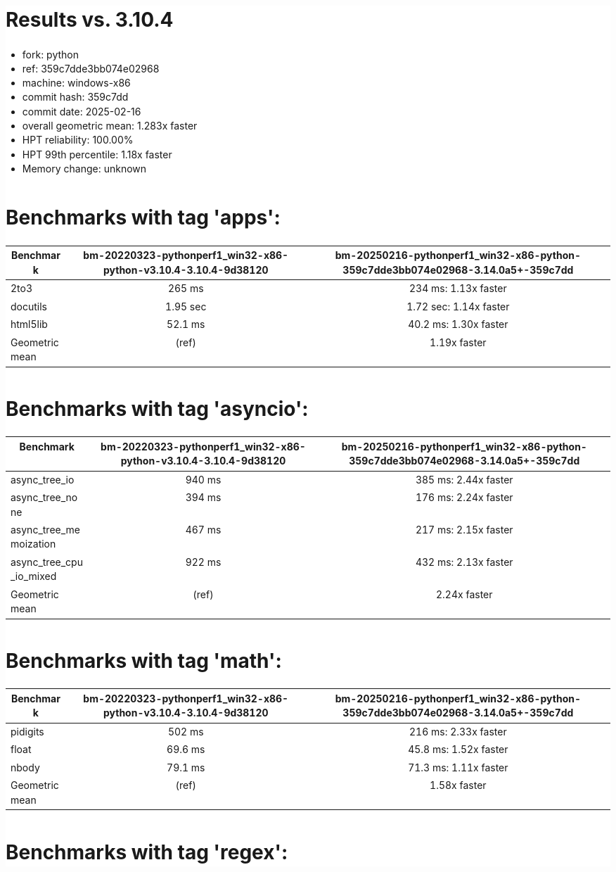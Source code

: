 # Results vs. 3.10.4

- fork: python
- ref: 359c7dde3bb074e02968
- machine: windows-x86
- commit hash: 359c7dd
- commit date: 2025-02-16
- overall geometric mean: 1.283x faster
- HPT reliability: 100.00%
- HPT 99th percentile: 1.18x faster
- Memory change: unknown

Benchmarks with tag 'apps':
===========================

| Benchmark      | bm-20220323-pythonperf1_win32-x86-python-v3.10.4-3.10.4-9d38120 | bm-20250216-pythonperf1_win32-x86-python-359c7dde3bb074e02968-3.14.0a5+-359c7dd |
|----------------|:---------------------------------------------------------------:|:-------------------------------------------------------------------------------:|
| 2to3           | 265 ms                                                          | 234 ms: 1.13x faster                                                            |
| docutils       | 1.95 sec                                                        | 1.72 sec: 1.14x faster                                                          |
| html5lib       | 52.1 ms                                                         | 40.2 ms: 1.30x faster                                                           |
| Geometric mean | (ref)                                                           | 1.19x faster                                                                    |

Benchmarks with tag 'asyncio':
==============================

| Benchmark               | bm-20220323-pythonperf1_win32-x86-python-v3.10.4-3.10.4-9d38120 | bm-20250216-pythonperf1_win32-x86-python-359c7dde3bb074e02968-3.14.0a5+-359c7dd |
|-------------------------|:---------------------------------------------------------------:|:-------------------------------------------------------------------------------:|
| async_tree_io           | 940 ms                                                          | 385 ms: 2.44x faster                                                            |
| async_tree_none         | 394 ms                                                          | 176 ms: 2.24x faster                                                            |
| async_tree_memoization  | 467 ms                                                          | 217 ms: 2.15x faster                                                            |
| async_tree_cpu_io_mixed | 922 ms                                                          | 432 ms: 2.13x faster                                                            |
| Geometric mean          | (ref)                                                           | 2.24x faster                                                                    |

Benchmarks with tag 'math':
===========================

| Benchmark      | bm-20220323-pythonperf1_win32-x86-python-v3.10.4-3.10.4-9d38120 | bm-20250216-pythonperf1_win32-x86-python-359c7dde3bb074e02968-3.14.0a5+-359c7dd |
|----------------|:---------------------------------------------------------------:|:-------------------------------------------------------------------------------:|
| pidigits       | 502 ms                                                          | 216 ms: 2.33x faster                                                            |
| float          | 69.6 ms                                                         | 45.8 ms: 1.52x faster                                                           |
| nbody          | 79.1 ms                                                         | 71.3 ms: 1.11x faster                                                           |
| Geometric mean | (ref)                                                           | 1.58x faster                                                                    |

Benchmarks with tag 'regex':
============================
